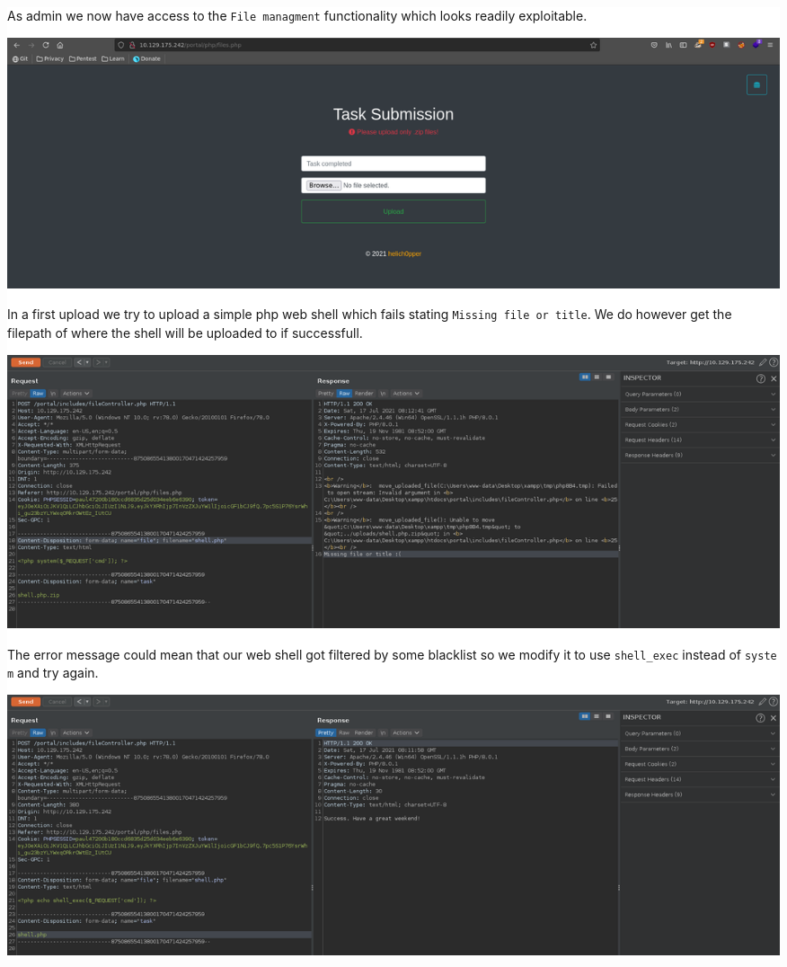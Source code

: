 As admin we now have access to the `File managment` functionality which looks readily exploitable.

[![file_mgmt.png](/img/breadcrumbs/file_mgmt.png)](/img/breadcrumbs/file_mgmt.png)

In a first upload we try to upload a simple php web shell which fails stating `Missing file or title`. We do however get the filepath of where the shell will be uploaded to if successfull.

[![upload_blocked.png](/img/breadcrumbs/upload_blocked.png)](/img/breadcrumbs/upload_blocked.png)

The error message could mean that our web shell got filtered by some blacklist so we modify it to use `shell_exec` instead of `system` and try again.

[![upload_success.png](/img/breadcrumbs/upload_success.png)](/img/breadcrumbs/upload_success.png)

